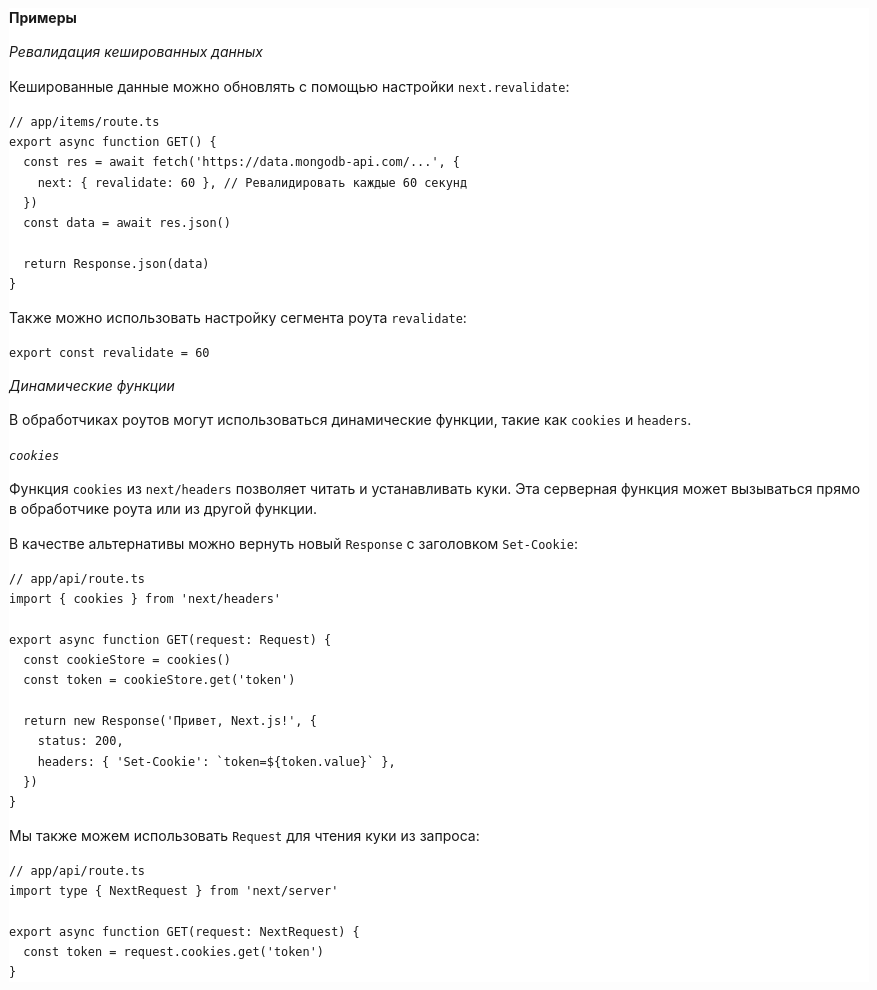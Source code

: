 __Примеры__

_Ревалидация кешированных данных_

Кешированные данные можно обновлять с помощью настройки `next.revalidate`:

```tsx
// app/items/route.ts
export async function GET() {
  const res = await fetch('https://data.mongodb-api.com/...', {
    next: { revalidate: 60 }, // Ревалидировать каждые 60 секунд
  })
  const data = await res.json()

  return Response.json(data)
}
```

Также можно использовать настройку сегмента роута `revalidate`:

```tsx
export const revalidate = 60
```

_Динамические функции_

В обработчиках роутов могут использоваться динамические функции, такие как `cookies` и `headers`.

_`cookies`_

Функция `cookies` из `next/headers` позволяет читать и устанавливать куки. Эта серверная функция может вызываться прямо в обработчике роута или из другой функции.

В качестве альтернативы можно вернуть новый `Response` с заголовком `Set-Cookie`:

```tsx
// app/api/route.ts
import { cookies } from 'next/headers'

export async function GET(request: Request) {
  const cookieStore = cookies()
  const token = cookieStore.get('token')

  return new Response('Привет, Next.js!', {
    status: 200,
    headers: { 'Set-Cookie': `token=${token.value}` },
  })
}
```

Мы также можем использовать `Request` для чтения куки из запроса:

```tsx
// app/api/route.ts
import type { NextRequest } from 'next/server'

export async function GET(request: NextRequest) {
  const token = request.cookies.get('token')
}
```

